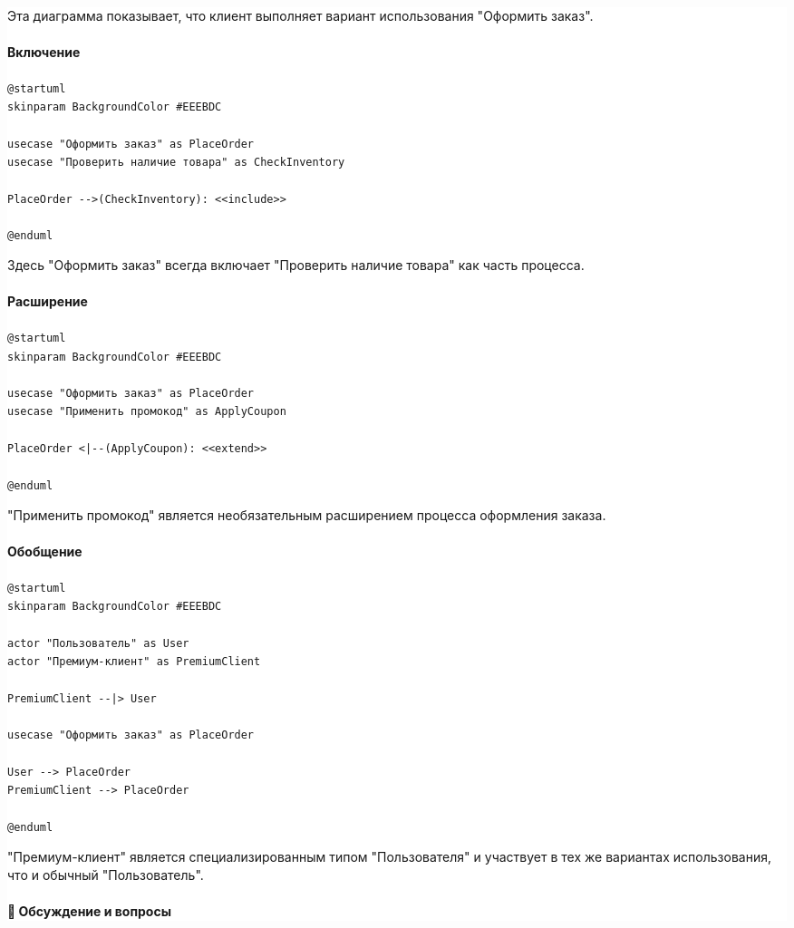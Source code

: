 Эта диаграмма показывает, что клиент выполняет вариант использования "Оформить заказ".

#### Включение

```plantuml
@startuml
skinparam BackgroundColor #EEEBDC

usecase "Оформить заказ" as PlaceOrder
usecase "Проверить наличие товара" as CheckInventory

PlaceOrder -->(CheckInventory): <<include>>

@enduml
```

Здесь "Оформить заказ" всегда включает "Проверить наличие товара" как часть процесса.

#### Расширение

```plantuml
@startuml
skinparam BackgroundColor #EEEBDC

usecase "Оформить заказ" as PlaceOrder
usecase "Применить промокод" as ApplyCoupon

PlaceOrder <|--(ApplyCoupon): <<extend>>

@enduml
```

"Применить промокод" является необязательным расширением процесса оформления заказа.

#### Обобщение

```plantuml
@startuml
skinparam BackgroundColor #EEEBDC

actor "Пользователь" as User
actor "Премиум-клиент" as PremiumClient

PremiumClient --|> User

usecase "Оформить заказ" as PlaceOrder

User --> PlaceOrder
PremiumClient --> PlaceOrder

@enduml
```

"Премиум-клиент" является специализированным типом "Пользователя" и участвует в тех же вариантах использования, что и обычный "Пользователь".
#### 💬 Обсуждение и вопросы
